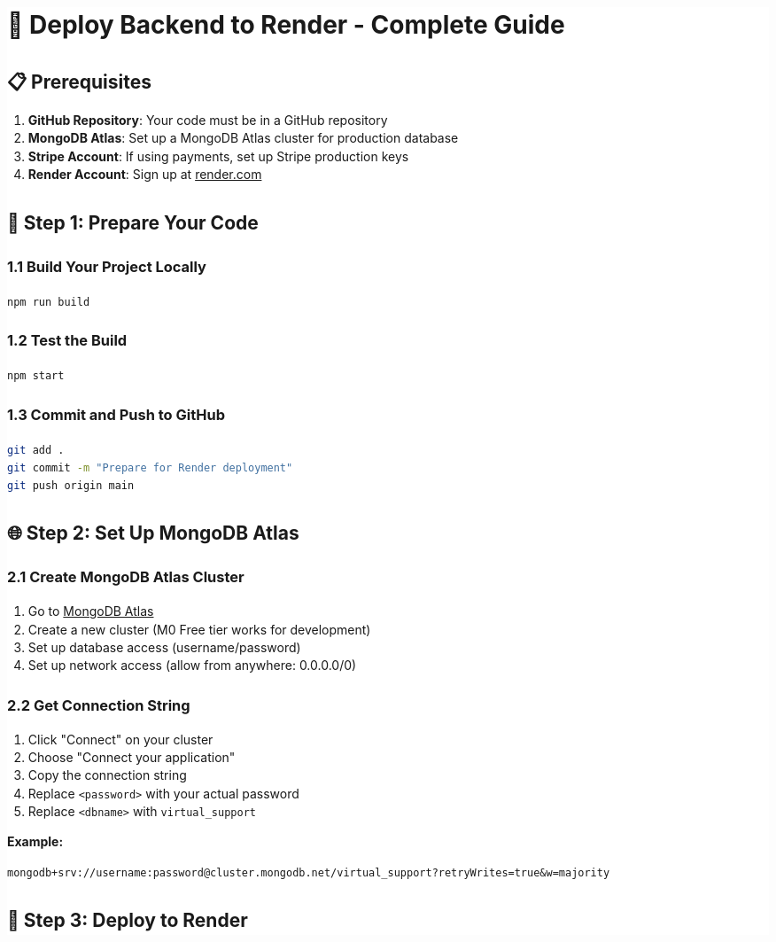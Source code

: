 # 🚀 Deploy Backend to Render - Complete Guide

## 📋 Prerequisites

1. **GitHub Repository**: Your code must be in a GitHub repository
2. **MongoDB Atlas**: Set up a MongoDB Atlas cluster for production database
3. **Stripe Account**: If using payments, set up Stripe production keys
4. **Render Account**: Sign up at [render.com](https://render.com)

## 🔧 Step 1: Prepare Your Code

### 1.1 Build Your Project Locally
```bash
npm run build
```

### 1.2 Test the Build
```bash
npm start
```

### 1.3 Commit and Push to GitHub
```bash
git add .
git commit -m "Prepare for Render deployment"
git push origin main
```

## 🌐 Step 2: Set Up MongoDB Atlas

### 2.1 Create MongoDB Atlas Cluster
1. Go to [MongoDB Atlas](https://cloud.mongodb.com)
2. Create a new cluster (M0 Free tier works for development)
3. Set up database access (username/password)
4. Set up network access (allow from anywhere: 0.0.0.0/0)

### 2.2 Get Connection String
1. Click "Connect" on your cluster
2. Choose "Connect your application"
3. Copy the connection string
4. Replace `<password>` with your actual password
5. Replace `<dbname>` with `virtual_support`

**Example:**
```
mongodb+srv://username:password@cluster.mongodb.net/virtual_support?retryWrites=true&w=majority
```

## 🎯 Step 3: Deploy to Render
